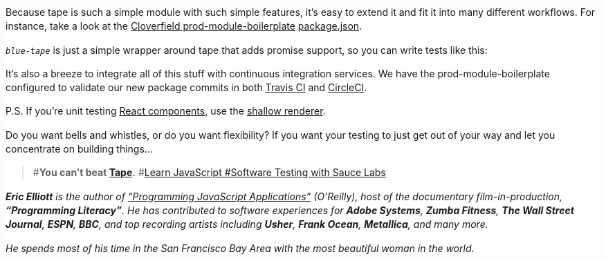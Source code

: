 

Because tape is such a simple module with such simple features, it’s easy to extend it and fit it into many different workflows. For instance, take a look at the [Cloverfield prod-module-boilerplate](https://github.com/cloverfield-tools/prod-module-boilerplate) [package.json](https://github.com/cloverfield-tools/prod-module-boilerplate/blob/master/package.json).

*`blue-tape`* is just a simple wrapper around tape that adds promise support, so you can write tests like this:

<iframe src="https://medium.com/media/195eb21dc3f60e698cb607fbd1a366c3" frameborder=0></iframe>

It’s also a breeze to integrate all of this stuff with continuous integration services. We have the prod-module-boilerplate configured to validate our new package commits in both [Travis CI](https://travis-ci.org/cloverfield-tools/prod-module-boilerplate) and [CircleCI](https://circleci.com/gh/cloverfield-tools/prod-module-boilerplate/tree/master).

P.S. If you’re unit testing [React components](https://medium.com/javascript-scene/baby-s-first-reaction-2103348eccdd), use the [shallow renderer](http://simonsmith.io/unit-testing-react-components-without-a-dom/).

Do you want bells and whistles, or do you want flexibility? If you want your testing to just get out of your way and let you concentrate on building things…
> #**You can’t beat [Tape](https://github.com/substack/tape).**
> #[Learn JavaScript
> #Software Testing with Sauce Labs](https://ericelliottjs.com/product/learn-javascript-software-testing-with-sauce-labs/)

***Eric Elliott** is the author of [“Programming JavaScript Applications”](http://pjabook.com) (O’Reilly), host of the documentary film-in-production, **“Programming Literacy”**. He has contributed to software experiences for **Adobe Systems**, **Zumba Fitness**, **The Wall Street Journal**, **ESPN**, **BBC**, and top recording artists including **Usher**, **Frank Ocean**, **Metallica**, and many more.*

*He spends most of his time in the San Francisco Bay Area with the most beautiful woman in the world.*
